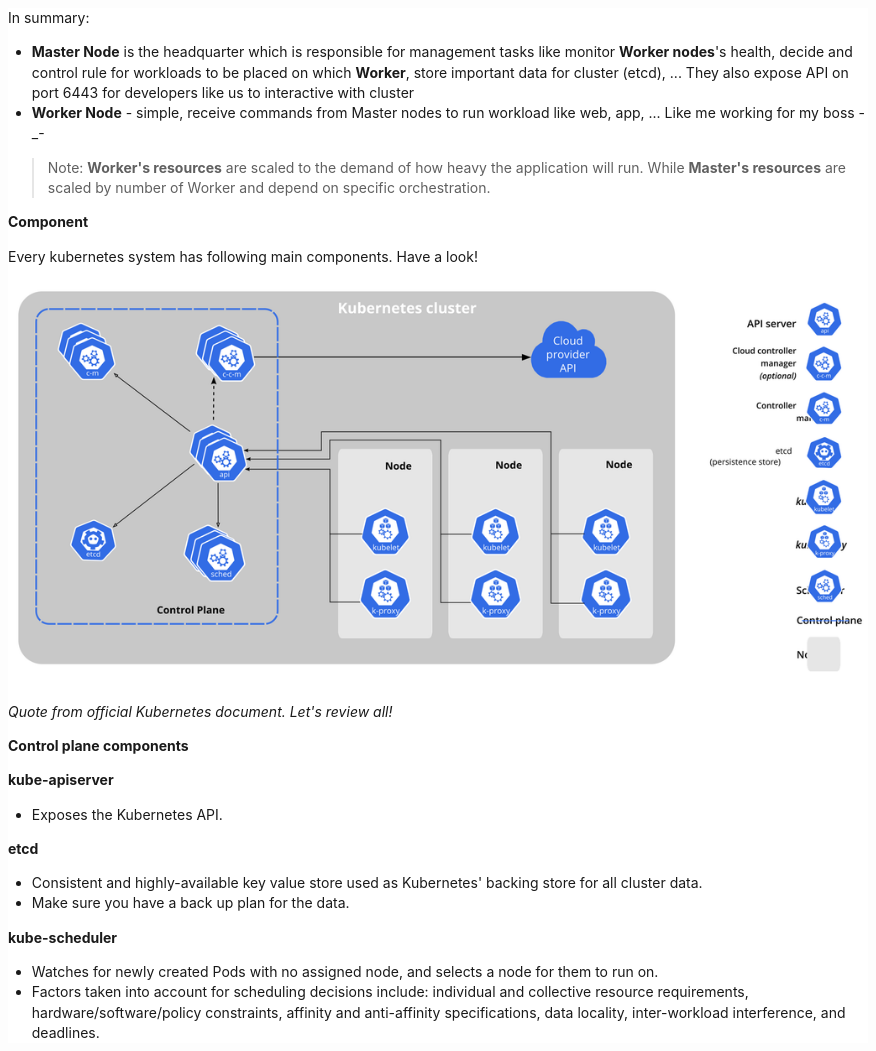 In summary: 

- **Master Node** is the headquarter which is responsible for management tasks like monitor **Worker nodes**'s health, decide and control rule for workloads to be placed on which **Worker**, store important data for cluster (etcd), ... They also expose API on port 6443 for developers like us to interactive with cluster
- **Worker Node** - simple, receive commands from Master nodes to run workload like web, app, ... Like me working for my boss -_-

> Note: **Worker's resources** are scaled to the demand of how heavy the application will run. While **Master's resources** are scaled by number of Worker and depend on specific orchestration.

**Component**

Every kubernetes system has following main components. Have a look!

![Kubernetes Cluster](assets/img/2025/rke2-series/components-of-kubernetes.svg)

*Quote from official Kubernetes document. Let's review all!*

**Control plane components**

**kube-apiserver**
- Exposes the Kubernetes API.

**etcd**
- Consistent and highly-available key value store used as Kubernetes' backing store for all cluster data.
- Make sure you have a back up plan for the data.

**kube-scheduler**
- Watches for newly created Pods with no assigned node, and selects a node for them to run on.
- Factors taken into account for scheduling decisions include: individual and collective resource requirements, hardware/software/policy constraints, affinity and anti-affinity specifications, data locality, inter-workload interference, and deadlines.

